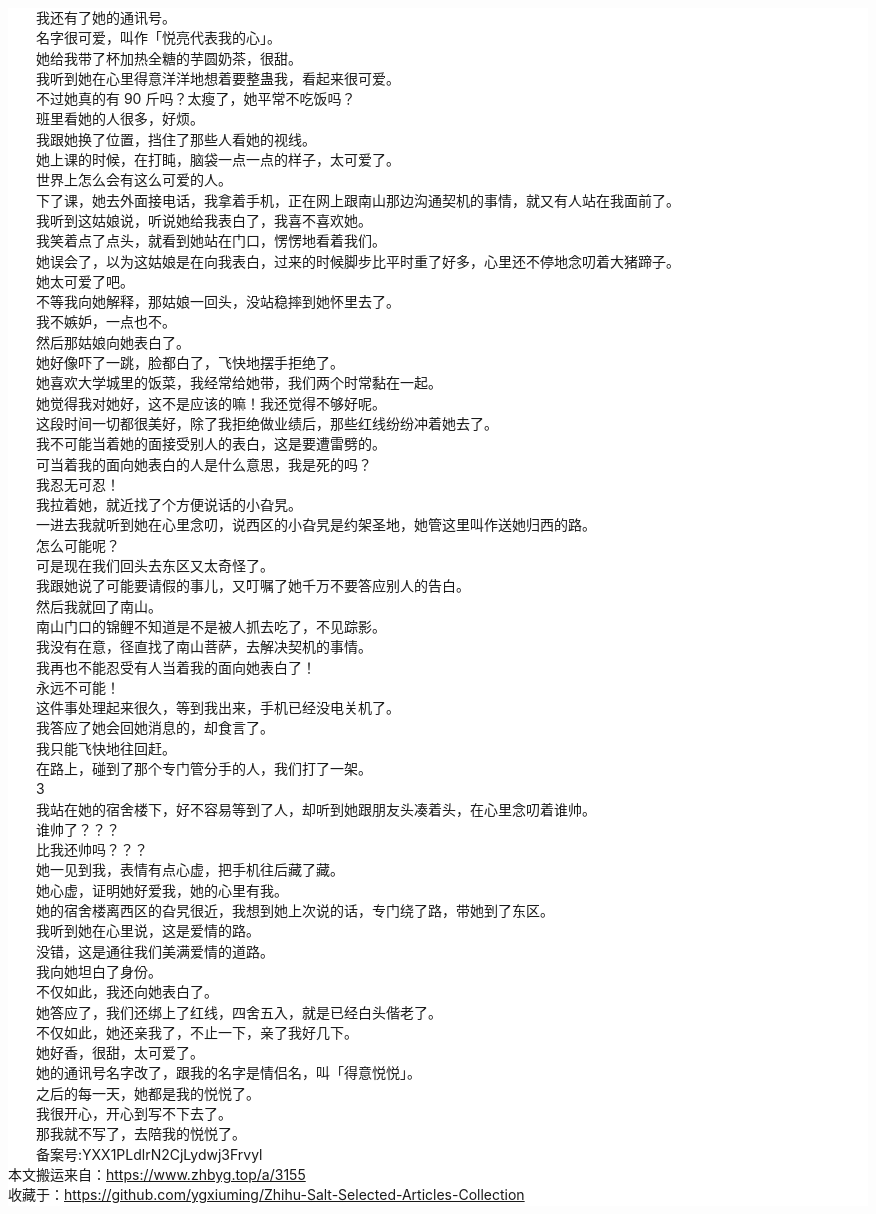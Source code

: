 &emsp;&emsp;我还有了她的通讯号。  
&emsp;&emsp;名字很可爱，叫作「悦亮代表我的心」。  
&emsp;&emsp;她给我带了杯加热全糖的芋圆奶茶，很甜。  
&emsp;&emsp;我听到她在心里得意洋洋地想着要整蛊我，看起来很可爱。  
&emsp;&emsp;不过她真的有 90 斤吗？太瘦了，她平常不吃饭吗？  
&emsp;&emsp;班里看她的人很多，好烦。  
&emsp;&emsp;我跟她换了位置，挡住了那些人看她的视线。  
&emsp;&emsp;她上课的时候，在打盹，脑袋一点一点的样子，太可爱了。  
&emsp;&emsp;世界上怎么会有这么可爱的人。  
&emsp;&emsp;下了课，她去外面接电话，我拿着手机，正在网上跟南山那边沟通契机的事情，就又有人站在我面前了。  
&emsp;&emsp;我听到这姑娘说，听说她给我表白了，我喜不喜欢她。  
&emsp;&emsp;我笑着点了点头，就看到她站在门口，愣愣地看着我们。  
&emsp;&emsp;她误会了，以为这姑娘是在向我表白，过来的时候脚步比平时重了好多，心里还不停地念叨着大猪蹄子。  
&emsp;&emsp;她太可爱了吧。  
&emsp;&emsp;不等我向她解释，那姑娘一回头，没站稳摔到她怀里去了。  
&emsp;&emsp;我不嫉妒，一点也不。  
&emsp;&emsp;然后那姑娘向她表白了。  
&emsp;&emsp;她好像吓了一跳，脸都白了，飞快地摆手拒绝了。  
&emsp;&emsp;她喜欢大学城里的饭菜，我经常给她带，我们两个时常黏在一起。  
&emsp;&emsp;她觉得我对她好，这不是应该的嘛！我还觉得不够好呢。  
&emsp;&emsp;这段时间一切都很美好，除了我拒绝做业绩后，那些红线纷纷冲着她去了。  
&emsp;&emsp;我不可能当着她的面接受别人的表白，这是要遭雷劈的。  
&emsp;&emsp;可当着我的面向她表白的人是什么意思，我是死的吗？  
&emsp;&emsp;我忍无可忍！  
&emsp;&emsp;我拉着她，就近找了个方便说话的小旮旯。  
&emsp;&emsp;一进去我就听到她在心里念叨，说西区的小旮旯是约架圣地，她管这里叫作送她归西的路。  
&emsp;&emsp;怎么可能呢？  
&emsp;&emsp;可是现在我们回头去东区又太奇怪了。  
&emsp;&emsp;我跟她说了可能要请假的事儿，又叮嘱了她千万不要答应别人的告白。  
&emsp;&emsp;然后我就回了南山。  
&emsp;&emsp;南山门口的锦鲤不知道是不是被人抓去吃了，不见踪影。  
&emsp;&emsp;我没有在意，径直找了南山菩萨，去解决契机的事情。  
&emsp;&emsp;我再也不能忍受有人当着我的面向她表白了！  
&emsp;&emsp;永远不可能！  
&emsp;&emsp;这件事处理起来很久，等到我出来，手机已经没电关机了。  
&emsp;&emsp;我答应了她会回她消息的，却食言了。  
&emsp;&emsp;我只能飞快地往回赶。  
&emsp;&emsp;在路上，碰到了那个专门管分手的人，我们打了一架。  
&emsp;&emsp;3  
&emsp;&emsp;我站在她的宿舍楼下，好不容易等到了人，却听到她跟朋友头凑着头，在心里念叨着谁帅。  
&emsp;&emsp;谁帅了？？？  
&emsp;&emsp;比我还帅吗？？？  
&emsp;&emsp;她一见到我，表情有点心虚，把手机往后藏了藏。  
&emsp;&emsp;她心虚，证明她好爱我，她的心里有我。  
&emsp;&emsp;她的宿舍楼离西区的旮旯很近，我想到她上次说的话，专门绕了路，带她到了东区。  
&emsp;&emsp;我听到她在心里说，这是爱情的路。  
&emsp;&emsp;没错，这是通往我们美满爱情的道路。  
&emsp;&emsp;我向她坦白了身份。  
&emsp;&emsp;不仅如此，我还向她表白了。  
&emsp;&emsp;她答应了，我们还绑上了红线，四舍五入，就是已经白头偕老了。  
&emsp;&emsp;不仅如此，她还亲我了，不止一下，亲了我好几下。  
&emsp;&emsp;她好香，很甜，太可爱了。  
&emsp;&emsp;她的通讯号名字改了，跟我的名字是情侣名，叫「得意悦悦」。  
&emsp;&emsp;之后的每一天，她都是我的悦悦了。  
&emsp;&emsp;我很开心，开心到写不下去了。  
&emsp;&emsp;那我就不写了，去陪我的悦悦了。  
&emsp;&emsp;备案号:YXX1PLdlrN2CjLydwj3Frvyl  
本文搬运来自：https://www.zhbyg.top/a/3155  
 收藏于：https://github.com/ygxiuming/Zhihu-Salt-Selected-Articles-Collection